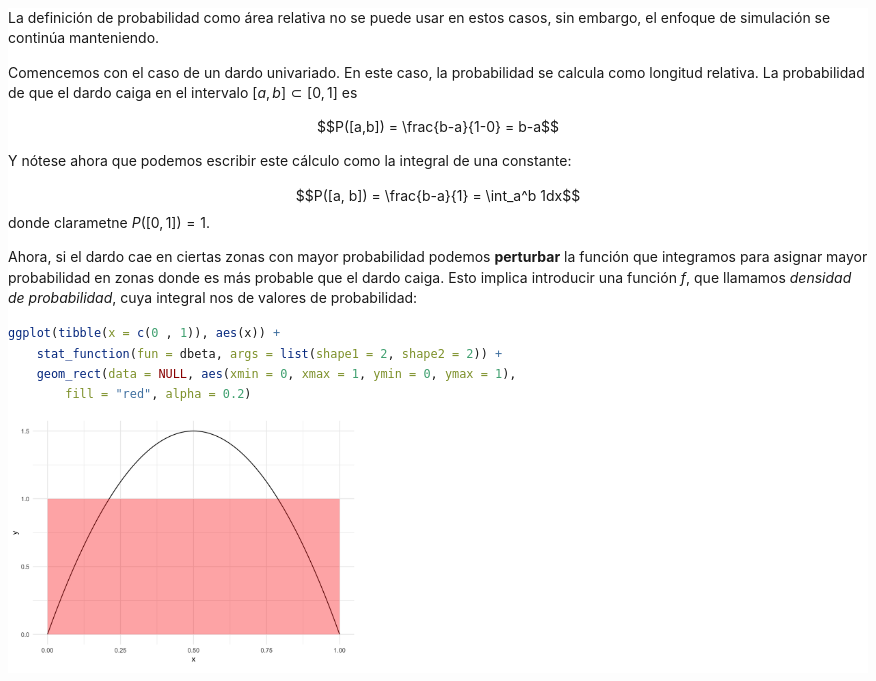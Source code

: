 La definición de probabilidad como área relativa no se puede usar en estos 
casos, sin embargo, el enfoque de simulación se continúa manteniendo.

Comencemos con el caso de un dardo univariado. En este caso, la probabilidad
se calcula como longitud relativa. La probabilidad de que el dardo
caiga en el intervalo $[a,b]\subset [0,1]$ es

$$P([a,b]) = \frac{b-a}{1-0} = b-a$$


Y nótese ahora que podemos escribir este cálculo 
como la integral de una constante:

$$P([a, b]) = \frac{b-a}{1} = \int_a^b 1dx$$
donde clarametne $P([0,1]) = 1.$

Ahora, si el dardo cae en ciertas zonas con mayor probabilidad podemos
**perturbar** la función que integramos para asignar mayor probabilidad
en zonas donde es más probable que el dardo caiga. Esto implica
introducir una función $f$, que llamamos *densidad de probabilidad*, cuya
integral nos de valores de probabilidad:


```r
ggplot(tibble(x = c(0 , 1)), aes(x)) + 
    stat_function(fun = dbeta, args = list(shape1 = 2, shape2 = 2)) +
    geom_rect(data = NULL, aes(xmin = 0, xmax = 1, ymin = 0, ymax = 1), 
        fill = "red", alpha = 0.2)
```

<img src="22_probabilidad_files/figure-html/unnamed-chunk-24-1.png" width="350px" />

